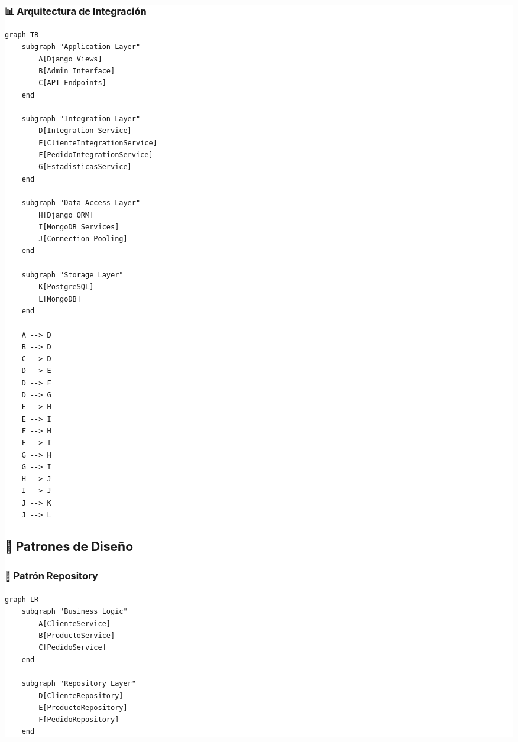 ### 📊 Arquitectura de Integración

```mermaid
graph TB
    subgraph "Application Layer"
        A[Django Views]
        B[Admin Interface]
        C[API Endpoints]
    end
    
    subgraph "Integration Layer"
        D[Integration Service]
        E[ClienteIntegrationService]
        F[PedidoIntegrationService]
        G[EstadisticasService]
    end
    
    subgraph "Data Access Layer"
        H[Django ORM]
        I[MongoDB Services]
        J[Connection Pooling]
    end
    
    subgraph "Storage Layer"
        K[PostgreSQL]
        L[MongoDB]
    end
    
    A --> D
    B --> D
    C --> D
    D --> E
    D --> F
    D --> G
    E --> H
    E --> I
    F --> H
    F --> I
    G --> H
    G --> I
    H --> J
    I --> J
    J --> K
    J --> L
```

## 🎨 Patrones de Diseño

### 🔄 Patrón Repository

```mermaid
graph LR
    subgraph "Business Logic"
        A[ClienteService]
        B[ProductoService]
        C[PedidoService]
    end
    
    subgraph "Repository Layer"
        D[ClienteRepository]
        E[ProductoRepository]
        F[PedidoRepository]
    end
```